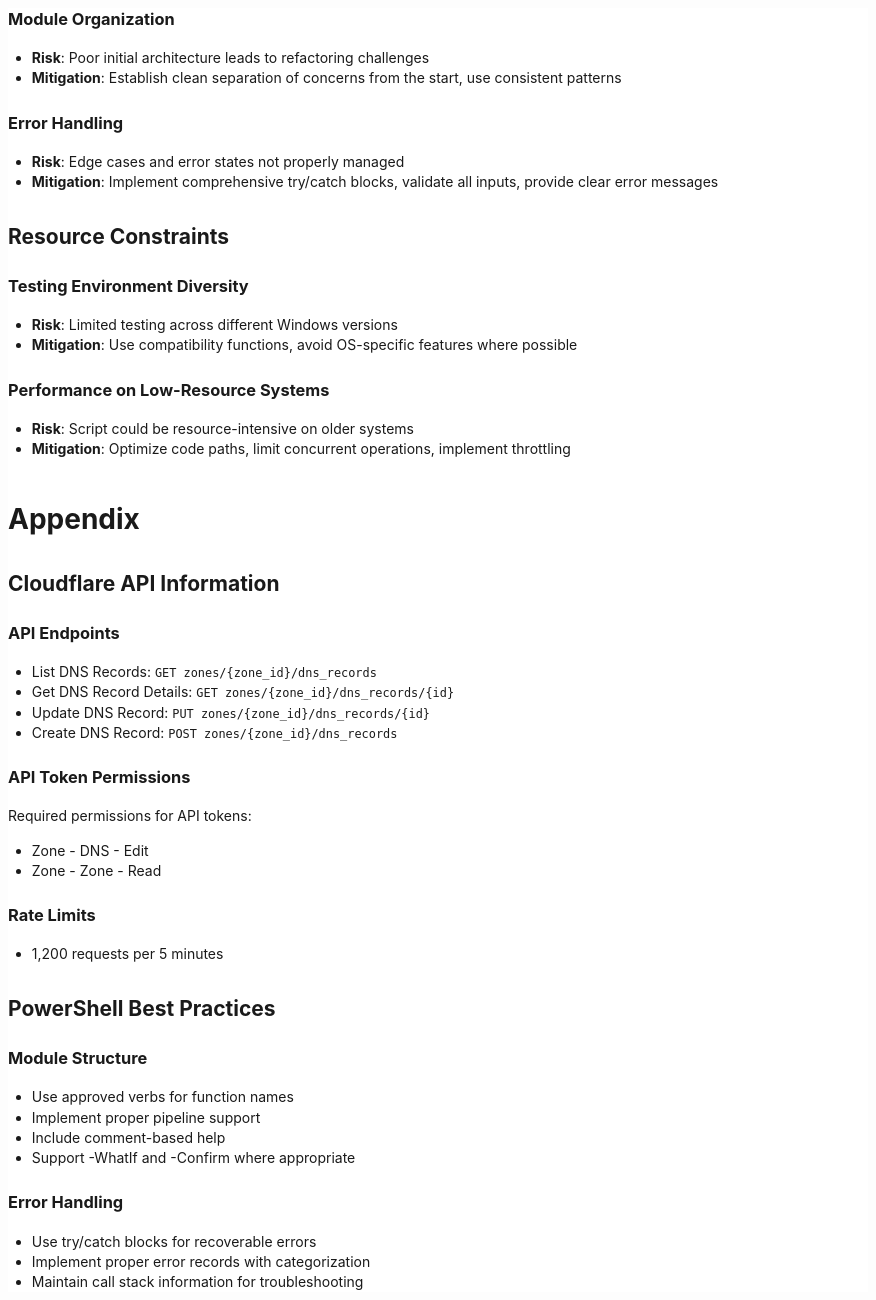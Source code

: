 ### Module Organization
- **Risk**: Poor initial architecture leads to refactoring challenges
- **Mitigation**: Establish clean separation of concerns from the start, use consistent patterns

### Error Handling
- **Risk**: Edge cases and error states not properly managed
- **Mitigation**: Implement comprehensive try/catch blocks, validate all inputs, provide clear error messages

## Resource Constraints

### Testing Environment Diversity
- **Risk**: Limited testing across different Windows versions
- **Mitigation**: Use compatibility functions, avoid OS-specific features where possible

### Performance on Low-Resource Systems
- **Risk**: Script could be resource-intensive on older systems
- **Mitigation**: Optimize code paths, limit concurrent operations, implement throttling

# Appendix  

## Cloudflare API Information

### API Endpoints
- List DNS Records: `GET zones/{zone_id}/dns_records`
- Get DNS Record Details: `GET zones/{zone_id}/dns_records/{id}`
- Update DNS Record: `PUT zones/{zone_id}/dns_records/{id}`
- Create DNS Record: `POST zones/{zone_id}/dns_records`

### API Token Permissions
Required permissions for API tokens:
- Zone - DNS - Edit
- Zone - Zone - Read

### Rate Limits
- 1,200 requests per 5 minutes

## PowerShell Best Practices

### Module Structure
- Use approved verbs for function names
- Implement proper pipeline support
- Include comment-based help
- Support -WhatIf and -Confirm where appropriate

### Error Handling
- Use try/catch blocks for recoverable errors
- Implement proper error records with categorization
- Maintain call stack information for troubleshooting
